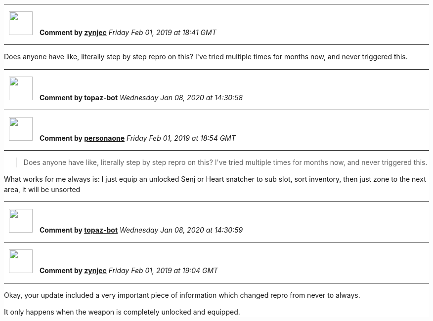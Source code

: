 ----

<a href="https://github.com/zynjec"><img src="https://avatars3.githubusercontent.com/u/17911103?v=4"  width="48" height="48" hspace="10"></img></a> **Comment by [zynjec](https://github.com/zynjec)**
_Friday Feb 01, 2019 at 18:41 GMT_

----

Does anyone have like, literally step by step repro on this? I've tried multiple times for months now, and never triggered this.



----
<a href="https://github.com/topaz-bot"><img src="https://avatars3.githubusercontent.com/u/59651103?v=4" width="48" height="48" hspace="10"></img></a> **Comment by [topaz-bot](https://github.com/topaz-bot)**
_Wednesday Jan 08, 2020 at 14:30:58_

----

<a href="https://github.com/personaone"><img src="https://avatars0.githubusercontent.com/u/8123295?v=4"  width="48" height="48" hspace="10"></img></a> **Comment by [personaone](https://github.com/personaone)**
_Friday Feb 01, 2019 at 18:54 GMT_

----

> Does anyone have like, literally step by step repro on this? I've tried multiple times for months now, and never triggered this.



What works for me always is: I just equip an unlocked Senj or Heart snatcher to sub slot, sort inventory, then just zone to the next area, it will be unsorted



----
<a href="https://github.com/topaz-bot"><img src="https://avatars3.githubusercontent.com/u/59651103?v=4" width="48" height="48" hspace="10"></img></a> **Comment by [topaz-bot](https://github.com/topaz-bot)**
_Wednesday Jan 08, 2020 at 14:30:59_

----

<a href="https://github.com/zynjec"><img src="https://avatars3.githubusercontent.com/u/17911103?v=4"  width="48" height="48" hspace="10"></img></a> **Comment by [zynjec](https://github.com/zynjec)**
_Friday Feb 01, 2019 at 19:04 GMT_

----

Okay, your update included a very important piece of information which changed repro from never to always.



It only happens when the weapon is completely unlocked and equipped.

